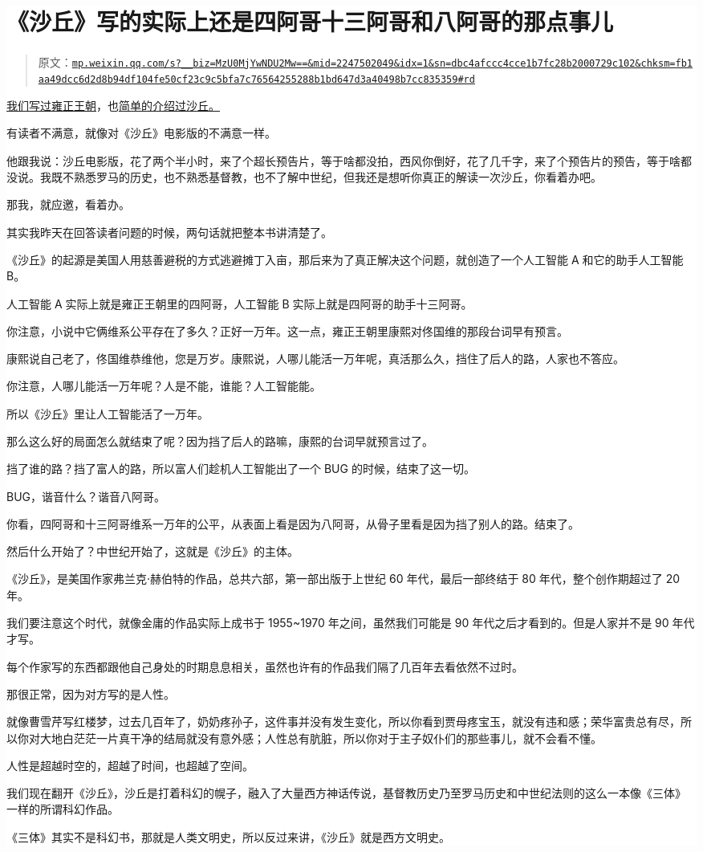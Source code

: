 # 《沙丘》写的实际上还是四阿哥十三阿哥和八阿哥的那点事儿

> 原文：[`mp.weixin.qq.com/s?__biz=MzU0MjYwNDU2Mw==&mid=2247502049&idx=1&sn=dbc4afccc4cce1b7fc28b2000729c102&chksm=fb1aa49dcc6d2d8b94df104fe50cf23c9c5bfa7c76564255288b1bd647d3a40498b7cc835359#rd`](http://mp.weixin.qq.com/s?__biz=MzU0MjYwNDU2Mw==&mid=2247502049&idx=1&sn=dbc4afccc4cce1b7fc28b2000729c102&chksm=fb1aa49dcc6d2d8b94df104fe50cf23c9c5bfa7c76564255288b1bd647d3a40498b7cc835359#rd)

[我们写过雍正王朝](http://mp.weixin.qq.com/s?__biz=MzU0MjYwNDU2Mw==&mid=2247501950&idx=1&sn=83043a88f754ff1766efba1e3f954a15&chksm=fb1aa402cc6d2d14448f7fe1287ff5a67b8262d5cdf8f41785c271cc5f02bee353743829f26d&scene=21#wechat_redirect)，也[简单的介绍过沙丘。](http://mp.weixin.qq.com/s?__biz=MzU0MjYwNDU2Mw==&mid=2247502046&idx=1&sn=504af77458d263a081442a4d2e1a5e47&chksm=fb1aa4a2cc6d2db48ab00f17b9a1dcff193c898961660eb93831ec0a98778c1f3678fc1a36ae&scene=21#wechat_redirect)

有读者不满意，就像对《沙丘》电影版的不满意一样。 

他跟我说：沙丘电影版，花了两个半小时，来了个超长预告片，等于啥都没拍，西风你倒好，花了几千字，来了个预告片的预告，等于啥都没说。我既不熟悉罗马的历史，也不熟悉基督教，也不了解中世纪，但我还是想听你真正的解读一次沙丘，你看着办吧。

那我，就应邀，看着办。 

其实我昨天在回答读者问题的时候，两句话就把整本书讲清楚了。

《沙丘》的起源是美国人用慈善避税的方式逃避摊丁入亩，那后来为了真正解决这个问题，就创造了一个人工智能 A 和它的助手人工智能 B。 

人工智能 A 实际上就是雍正王朝里的四阿哥，人工智能 B 实际上就是四阿哥的助手十三阿哥。

你注意，小说中它俩维系公平存在了多久？正好一万年。这一点，雍正王朝里康熙对佟国维的那段台词早有预言。

康熙说自己老了，佟国维恭维他，您是万岁。康熙说，人哪儿能活一万年呢，真活那么久，挡住了后人的路，人家也不答应。

你注意，人哪儿能活一万年呢？人是不能，谁能？人工智能能。

所以《沙丘》里让人工智能活了一万年。

那么这么好的局面怎么就结束了呢？因为挡了后人的路嘛，康熙的台词早就预言过了。 

挡了谁的路？挡了富人的路，所以富人们趁机人工智能出了一个 BUG 的时候，结束了这一切。 

BUG，谐音什么？谐音八阿哥。 

你看，四阿哥和十三阿哥维系一万年的公平，从表面上看是因为八阿哥，从骨子里看是因为挡了别人的路。结束了。 

然后什么开始了？中世纪开始了，这就是《沙丘》的主体。

《沙丘》，是美国作家弗兰克·赫伯特的作品，总共六部，第一部出版于上世纪 60 年代，最后一部终结于 80 年代，整个创作期超过了 20 年。

我们要注意这个时代，就像金庸的作品实际上成书于 1955~1970 年之间，虽然我们可能是 90 年代之后才看到的。但是人家并不是 90 年代才写。 

每个作家写的东西都跟他自己身处的时期息息相关，虽然也许有的作品我们隔了几百年去看依然不过时。 

那很正常，因为对方写的是人性。

就像曹雪芹写红楼梦，过去几百年了，奶奶疼孙子，这件事并没有发生变化，所以你看到贾母疼宝玉，就没有违和感；荣华富贵总有尽，所以你对大地白茫茫一片真干净的结局就没有意外感；人性总有肮脏，所以你对于主子奴仆们的那些事儿，就不会看不懂。 

人性是超越时空的，超越了时间，也超越了空间。

我们现在翻开《沙丘》，沙丘是打着科幻的幌子，融入了大量西方神话传说，基督教历史乃至罗马历史和中世纪法则的这么一本像《三体》一样的所谓科幻作品。 

《三体》其实不是科幻书，那就是人类文明史，所以反过来讲，《沙丘》就是西方文明史。
